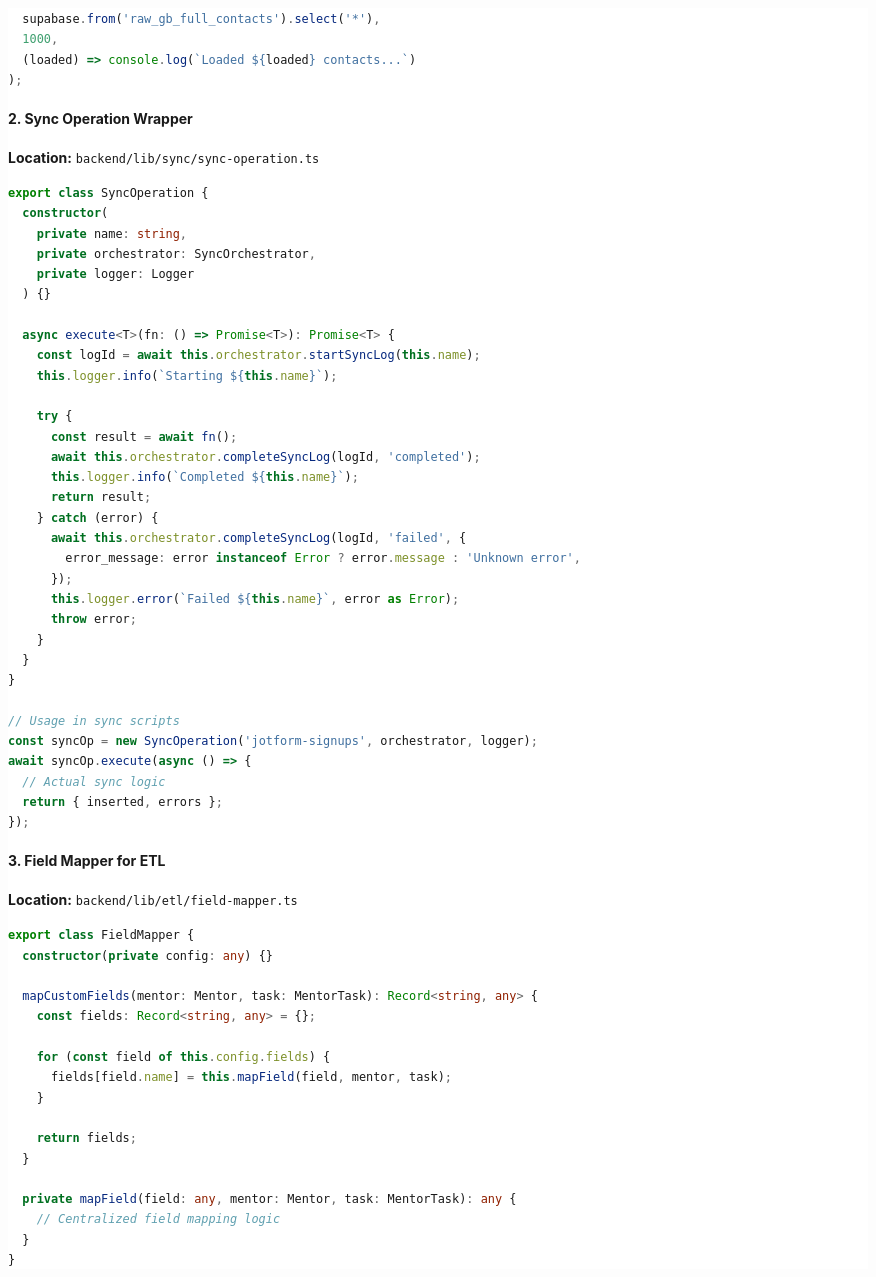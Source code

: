 ```typescript
  supabase.from('raw_gb_full_contacts').select('*'),
  1000,
  (loaded) => console.log(`Loaded ${loaded} contacts...`)
);
```

#### 2. Sync Operation Wrapper
**Location:** `backend/lib/sync/sync-operation.ts`

```typescript
export class SyncOperation {
  constructor(
    private name: string,
    private orchestrator: SyncOrchestrator,
    private logger: Logger
  ) {}

  async execute<T>(fn: () => Promise<T>): Promise<T> {
    const logId = await this.orchestrator.startSyncLog(this.name);
    this.logger.info(`Starting ${this.name}`);

    try {
      const result = await fn();
      await this.orchestrator.completeSyncLog(logId, 'completed');
      this.logger.info(`Completed ${this.name}`);
      return result;
    } catch (error) {
      await this.orchestrator.completeSyncLog(logId, 'failed', {
        error_message: error instanceof Error ? error.message : 'Unknown error',
      });
      this.logger.error(`Failed ${this.name}`, error as Error);
      throw error;
    }
  }
}

// Usage in sync scripts
const syncOp = new SyncOperation('jotform-signups', orchestrator, logger);
await syncOp.execute(async () => {
  // Actual sync logic
  return { inserted, errors };
});
```

#### 3. Field Mapper for ETL
**Location:** `backend/lib/etl/field-mapper.ts`

```typescript
export class FieldMapper {
  constructor(private config: any) {}

  mapCustomFields(mentor: Mentor, task: MentorTask): Record<string, any> {
    const fields: Record<string, any> = {};

    for (const field of this.config.fields) {
      fields[field.name] = this.mapField(field, mentor, task);
    }

    return fields;
  }

  private mapField(field: any, mentor: Mentor, task: MentorTask): any {
    // Centralized field mapping logic
  }
}
```